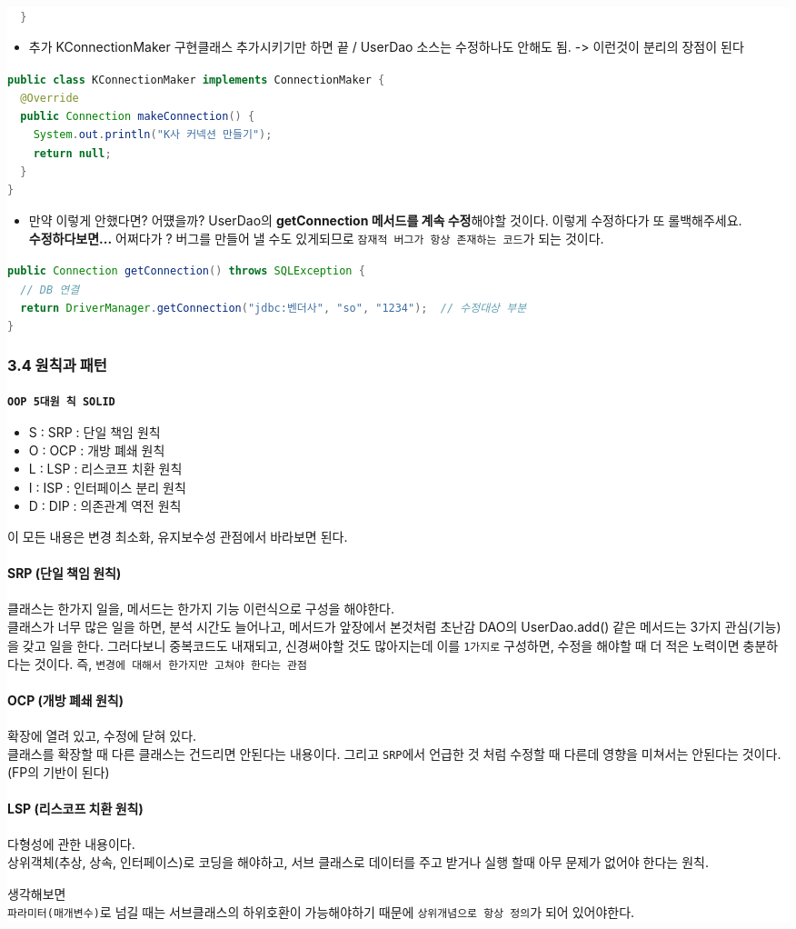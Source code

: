 ```java
  }
```

- 추가 KConnectionMaker 구현클래스
  추가시키기만 하면 끝 / UserDao 소스는 수정하나도 안해도 됨. -> 이런것이 분리의 장점이 된다
```java
public class KConnectionMaker implements ConnectionMaker {
  @Override
  public Connection makeConnection() {
    System.out.println("K사 커넥션 만들기");
    return null;
  }
}
```

- 만약 이렇게 안했다면? 어떘을까?
  UserDao의 **getConnection 메서드를 계속 수정**해야할 것이다. 이렇게 수정하다가 또 롤백해주세요.  
  **수정하다보면...** 어쩌다가 ? 버그를 만들어 낼 수도 있게되므로 `잠재적 버그가 항상 존재하는 코드`가 되는 것이다.

```java
public Connection getConnection() throws SQLException {
  // DB 연결
  return DriverManager.getConnection("jdbc:벤더사", "so", "1234");  // 수정대상 부분
}
```

### 3.4 원칙과 패턴

**`OOP 5대원 칙 SOLID`**
  - S : SRP : 단일 책임 원칙
  - O : OCP : 개방 폐쇄 원칙
  - L : LSP : 리스코프 치환 원칙
  - I : ISP : 인터페이스 분리 원칙
  - D : DIP : 의존관계 역전 원칙 
  
이 모든 내용은 변경 최소화, 유지보수성 관점에서 바라보면 된다.  

#### SRP (단일 책임 원칙)
클래스는 한가지 일을, 메서드는 한가지 기능 이런식으로 구성을 해야한다.   
클래스가 너무 많은 일을 하면, 분석 시간도 늘어나고, 메서드가 앞장에서 본것처럼 초난감 DAO의 UserDao.add() 같은 메서드는 3가지 관심(기능)을 갖고 일을 한다. 그러다보니 중복코드도 내재되고, 신경써야할 것도 많아지는데 이를 `1가지로` 구성하면,
수정을 해야할 때 더 적은 노력이면 충분하다는 것이다. 즉, `변경에 대해서 한가지만 고쳐야 한다는 관점`

#### OCP (개방 폐쇄 원칙)
확장에 열려 있고, 수정에 닫혀 있다.  
클래스를 확장할 때 다른 클래스는 건드리면 안된다는 내용이다. 그리고 `SRP`에서 언급한 것 처럼 수정할 때  다른데 영향을 미쳐서는 안된다는 것이다. (FP의 기반이 된다)

#### LSP (리스코프 치환 원칙)
다형성에 관한 내용이다.  
상위객체(추상, 상속, 인터페이스)로 코딩을 해야하고, 서브 클래스로 데이터를 주고 받거나 실행 할때 아무 문제가 없어야 한다는 원칙.  

생각해보면  
`파라미터(매개변수)`로 넘길 때는 서브클래스의 하위호환이 가능해야하기 때문에 `상위개념으로 항상 정의`가 되어 있어야한다.
